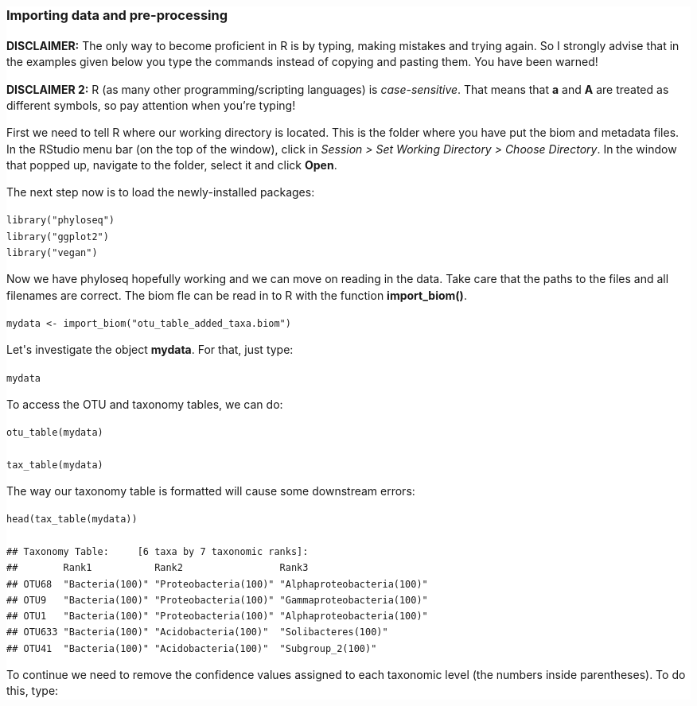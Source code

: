 ### Importing data and pre-processing

**DISCLAIMER:** The only way to become proficient in R is by typing, making mistakes and trying again. So I strongly advise that in the examples given below you type the commands instead of copying and pasting them. You have been warned!

**DISCLAIMER 2:** R (as many other programming/scripting languages) is *case-sensitive*. That means that **a** and **A** are treated as different symbols, so pay attention when you’re typing!

First we need to tell R where our working directory is located. This is the folder where you have put the biom and metadata files. In the RStudio menu bar (on the top of the window), click in *Session > Set Working Directory > Choose Directory*. In the window that popped up, navigate to the folder, select it and click **Open**.

The next step now is to load the newly-installed packages:

```
library("phyloseq")
library("ggplot2")
library("vegan")
```

Now we have phyloseq hopefully working and we can move on reading in the data. Take care that the paths to the files and all filenames are correct. The biom fle can be read in to R with the function **import_biom()**.

```
mydata <- import_biom("otu_table_added_taxa.biom")
```

Let's investigate the object **mydata**. For that, just type:

```
mydata
```

To access the OTU and taxonomy tables, we can do:

```
otu_table(mydata)

tax_table(mydata)
```

The way our taxonomy table is formatted will cause some downstream errors:

```
head(tax_table(mydata))

## Taxonomy Table:     [6 taxa by 7 taxonomic ranks]:
##        Rank1           Rank2                 Rank3                     
## OTU68  "Bacteria(100)" "Proteobacteria(100)" "Alphaproteobacteria(100)"
## OTU9   "Bacteria(100)" "Proteobacteria(100)" "Gammaproteobacteria(100)"
## OTU1   "Bacteria(100)" "Proteobacteria(100)" "Alphaproteobacteria(100)"
## OTU633 "Bacteria(100)" "Acidobacteria(100)"  "Solibacteres(100)"       
## OTU41  "Bacteria(100)" "Acidobacteria(100)"  "Subgroup_2(100)"    
```

To continue we need to remove the confidence values assigned to each taxonomic level (the numbers inside parentheses). To do this, type:
